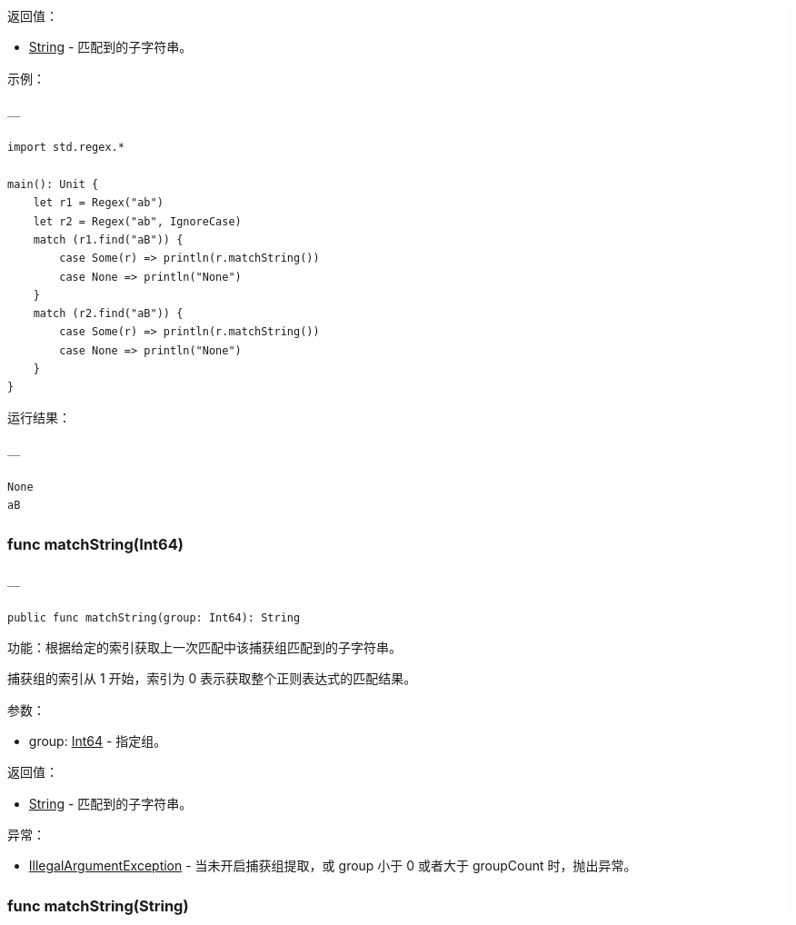 返回值：

  * [String](https://docs.cangjie-lang.cn/docs/1.0.1/libs/std/core/core_package_api/core_package_structs.html#struct-string) \- 匹配到的子字符串。

示例：
    
    __
    
    import std.regex.*
    
    main(): Unit {
        let r1 = Regex("ab")
        let r2 = Regex("ab", IgnoreCase)
        match (r1.find("aB")) {
            case Some(r) => println(r.matchString())
            case None => println("None")
        }
        match (r2.find("aB")) {
            case Some(r) => println(r.matchString())
            case None => println("None")
        }
    }
    
运行结果：
    
    __
    
    None
    aB

### func matchString\(Int64\)
    
    __
    
    public func matchString(group: Int64): String
    
功能：根据给定的索引获取上一次匹配中该捕获组匹配到的子字符串。

捕获组的索引从 1 开始，索引为 0 表示获取整个正则表达式的匹配结果。

参数：

  * group: [Int64](https://docs.cangjie-lang.cn/docs/1.0.1/libs/std/core/core_package_api/core_package_intrinsics.html#int64) \- 指定组。

返回值：

  * [String](https://docs.cangjie-lang.cn/docs/1.0.1/libs/std/core/core_package_api/core_package_structs.html#struct-string) \- 匹配到的子字符串。

异常：

  * [IllegalArgumentException](https://docs.cangjie-lang.cn/docs/1.0.1/libs/std/core/core_package_api/core_package_exceptions.html#class-illegalargumentexception) \- 当未开启捕获组提取，或 group 小于 0 或者大于 groupCount 时，抛出异常。

### func matchString\(String\)
    